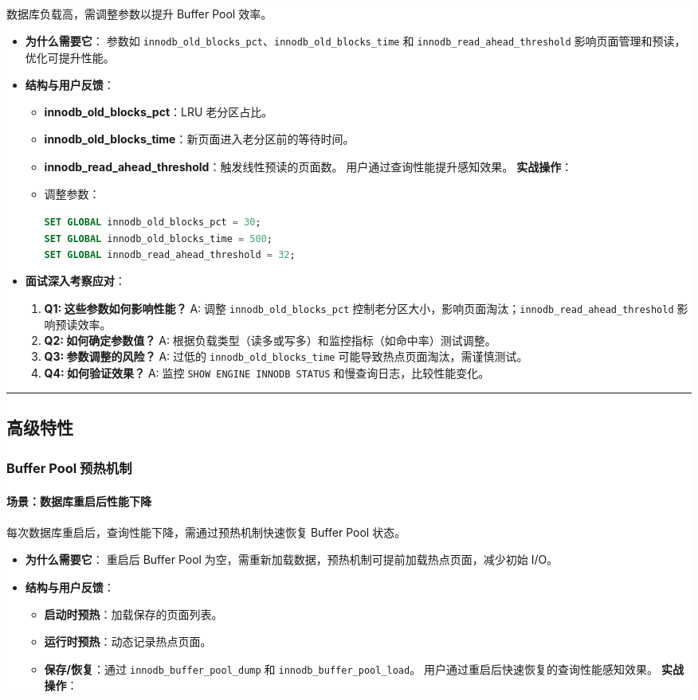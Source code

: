 数据库负载高，需调整参数以提升 Buffer Pool 效率。

- **为什么需要它**：
  参数如 `innodb_old_blocks_pct`、`innodb_old_blocks_time` 和 `innodb_read_ahead_threshold` 影响页面管理和预读，优化可提升性能。

- **结构与用户反馈**：  

  - **innodb_old_blocks_pct**：LRU 老分区占比。  

  - **innodb_old_blocks_time**：新页面进入老分区前的等待时间。  

  - **innodb_read_ahead_threshold**：触发线性预读的页面数。
    用户通过查询性能提升感知效果。
    **实战操作**：  

  - 调整参数：  

    ```sql
    SET GLOBAL innodb_old_blocks_pct = 30;
    SET GLOBAL innodb_old_blocks_time = 500;
    SET GLOBAL innodb_read_ahead_threshold = 32;
    ```

- **面试深入考察应对**：  

  1. **Q1: 这些参数如何影响性能？**
     A: 调整 `innodb_old_blocks_pct` 控制老分区大小，影响页面淘汰；`innodb_read_ahead_threshold` 影响预读效率。  
  2. **Q2: 如何确定参数值？**
     A: 根据负载类型（读多或写多）和监控指标（如命中率）测试调整。  
  3. **Q3: 参数调整的风险？**
     A: 过低的 `innodb_old_blocks_time` 可能导致热点页面淘汰，需谨慎测试。  
  4. **Q4: 如何验证效果？**
     A: 监控 `SHOW ENGINE INNODB STATUS` 和慢查询日志，比较性能变化。

------

## 高级特性

### Buffer Pool 预热机制

#### 场景：数据库重启后性能下降

每次数据库重启后，查询性能下降，需通过预热机制快速恢复 Buffer Pool 状态。

- **为什么需要它**：
  重启后 Buffer Pool 为空，需重新加载数据，预热机制可提前加载热点页面，减少初始 I/O。

- **结构与用户反馈**：  

  - **启动时预热**：加载保存的页面列表。  

  - **运行时预热**：动态记录热点页面。  

  - **保存/恢复**：通过 `innodb_buffer_pool_dump` 和 `innodb_buffer_pool_load`。
    用户通过重启后快速恢复的查询性能感知效果。
    **实战操作**：  
